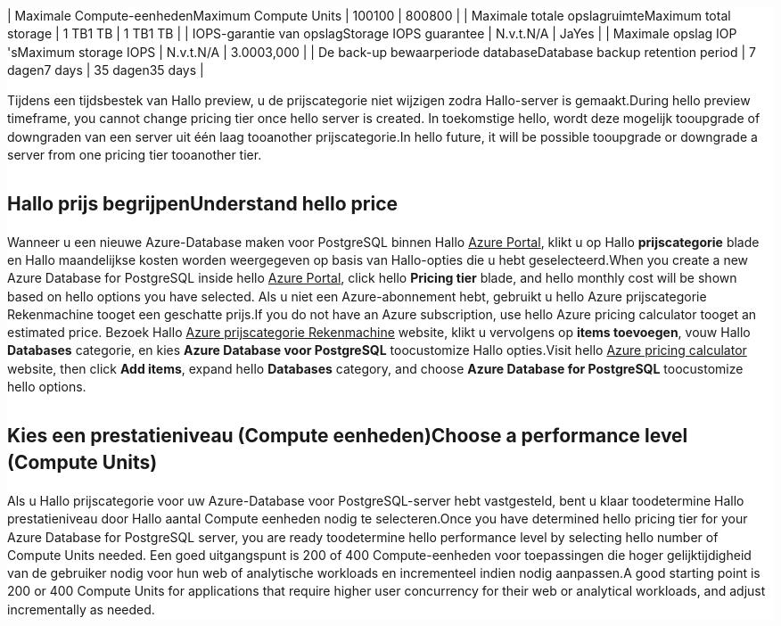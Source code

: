 | <span data-ttu-id="dece3-137">Maximale Compute-eenheden</span><span class="sxs-lookup"><span data-stu-id="dece3-137">Maximum Compute Units</span></span> | <span data-ttu-id="dece3-138">100</span><span class="sxs-lookup"><span data-stu-id="dece3-138">100</span></span> | <span data-ttu-id="dece3-139">800</span><span class="sxs-lookup"><span data-stu-id="dece3-139">800</span></span> | 
| <span data-ttu-id="dece3-140">Maximale totale opslagruimte</span><span class="sxs-lookup"><span data-stu-id="dece3-140">Maximum total storage</span></span> | <span data-ttu-id="dece3-141">1 TB</span><span class="sxs-lookup"><span data-stu-id="dece3-141">1 TB</span></span> | <span data-ttu-id="dece3-142">1 TB</span><span class="sxs-lookup"><span data-stu-id="dece3-142">1 TB</span></span> | 
| <span data-ttu-id="dece3-143">IOPS-garantie van opslag</span><span class="sxs-lookup"><span data-stu-id="dece3-143">Storage IOPS guarantee</span></span> | <span data-ttu-id="dece3-144">N.v.t.</span><span class="sxs-lookup"><span data-stu-id="dece3-144">N/A</span></span> | <span data-ttu-id="dece3-145">Ja</span><span class="sxs-lookup"><span data-stu-id="dece3-145">Yes</span></span> | 
| <span data-ttu-id="dece3-146">Maximale opslag IOP 's</span><span class="sxs-lookup"><span data-stu-id="dece3-146">Maximum storage IOPS</span></span> | <span data-ttu-id="dece3-147">N.v.t.</span><span class="sxs-lookup"><span data-stu-id="dece3-147">N/A</span></span> | <span data-ttu-id="dece3-148">3.000</span><span class="sxs-lookup"><span data-stu-id="dece3-148">3,000</span></span> | 
| <span data-ttu-id="dece3-149">De back-up bewaarperiode database</span><span class="sxs-lookup"><span data-stu-id="dece3-149">Database backup retention period</span></span> | <span data-ttu-id="dece3-150">7 dagen</span><span class="sxs-lookup"><span data-stu-id="dece3-150">7 days</span></span> | <span data-ttu-id="dece3-151">35 dagen</span><span class="sxs-lookup"><span data-stu-id="dece3-151">35 days</span></span> | 

<span data-ttu-id="dece3-152">Tijdens een tijdsbestek van Hallo preview, u de prijscategorie niet wijzigen zodra Hallo-server is gemaakt.</span><span class="sxs-lookup"><span data-stu-id="dece3-152">During hello preview timeframe, you cannot change pricing tier once hello server is created.</span></span> <span data-ttu-id="dece3-153">In toekomstige hello, wordt deze mogelijk tooupgrade of downgraden van een server uit één laag tooanother prijscategorie.</span><span class="sxs-lookup"><span data-stu-id="dece3-153">In hello future, it will be possible tooupgrade or downgrade a server from one pricing tier tooanother tier.</span></span>

## <a name="understand-hello-price"></a><span data-ttu-id="dece3-154">Hallo prijs begrijpen</span><span class="sxs-lookup"><span data-stu-id="dece3-154">Understand hello price</span></span>
<span data-ttu-id="dece3-155">Wanneer u een nieuwe Azure-Database maken voor PostgreSQL binnen Hallo [Azure Portal](https://portal.azure.com/#create/Microsoft.PostgreSQLServer), klikt u op Hallo **prijscategorie** blade en Hallo maandelijkse kosten worden weergegeven op basis van Hallo-opties die u hebt geselecteerd.</span><span class="sxs-lookup"><span data-stu-id="dece3-155">When you create a new Azure Database for PostgreSQL inside hello [Azure Portal](https://portal.azure.com/#create/Microsoft.PostgreSQLServer), click hello **Pricing tier** blade, and hello monthly cost will be shown based on hello options you have selected.</span></span> <span data-ttu-id="dece3-156">Als u niet een Azure-abonnement hebt, gebruikt u hello Azure prijscategorie Rekenmachine tooget een geschatte prijs.</span><span class="sxs-lookup"><span data-stu-id="dece3-156">If you do not have an Azure subscription, use hello Azure pricing calculator tooget an estimated price.</span></span> <span data-ttu-id="dece3-157">Bezoek Hallo [Azure prijscategorie Rekenmachine](https://azure.microsoft.com/pricing/calculator/) website, klikt u vervolgens op **items toevoegen**, vouw Hallo **Databases** categorie, en kies **Azure Database voor PostgreSQL** toocustomize Hallo opties.</span><span class="sxs-lookup"><span data-stu-id="dece3-157">Visit hello [Azure pricing calculator](https://azure.microsoft.com/pricing/calculator/) website, then click **Add items**, expand hello **Databases** category, and choose **Azure Database for PostgreSQL** toocustomize hello options.</span></span>

## <a name="choose-a-performance-level-compute-units"></a><span data-ttu-id="dece3-158">Kies een prestatieniveau (Compute eenheden)</span><span class="sxs-lookup"><span data-stu-id="dece3-158">Choose a performance level (Compute Units)</span></span>
<span data-ttu-id="dece3-159">Als u Hallo prijscategorie voor uw Azure-Database voor PostgreSQL-server hebt vastgesteld, bent u klaar toodetermine Hallo prestatieniveau door Hallo aantal Compute eenheden nodig te selecteren.</span><span class="sxs-lookup"><span data-stu-id="dece3-159">Once you have determined hello pricing tier for your Azure Database for PostgreSQL server, you are ready toodetermine hello performance level by selecting hello number of Compute Units needed.</span></span> <span data-ttu-id="dece3-160">Een goed uitgangspunt is 200 of 400 Compute-eenheden voor toepassingen die hoger gelijktijdigheid van de gebruiker nodig voor hun web of analytische workloads en incrementeel indien nodig aanpassen.</span><span class="sxs-lookup"><span data-stu-id="dece3-160">A good starting point is 200 or 400 Compute Units for applications that require higher user concurrency for their web or analytical workloads, and adjust incrementally as needed.</span></span> 
